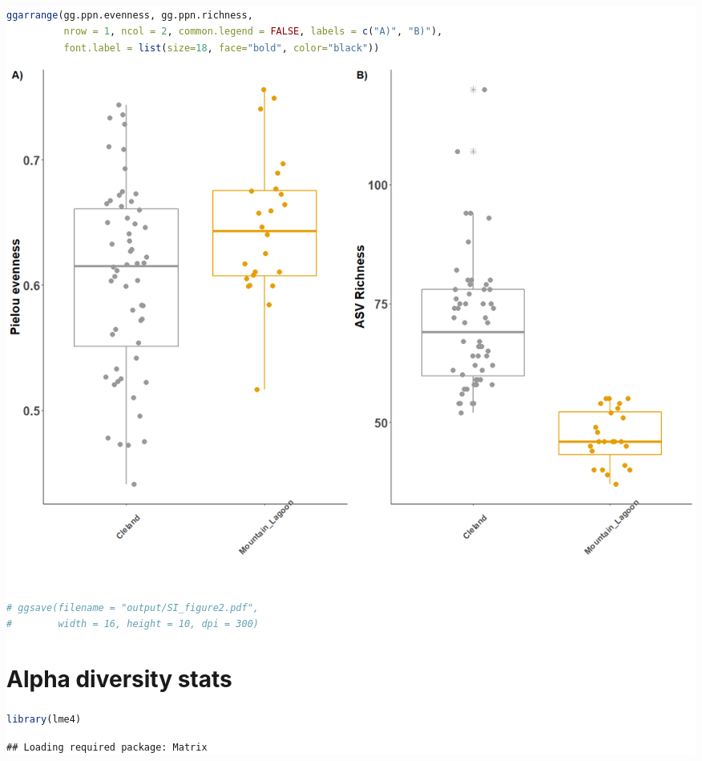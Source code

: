 ``` r
ggarrange(gg.ppn.evenness, gg.ppn.richness,
          nrow = 1, ncol = 2, common.legend = FALSE, labels = c("A)", "B)"), 
          font.label = list(size=18, face="bold", color="black"))
```

![](Supplemental_analysis_for_reviewer1_files/figure-gfm/unnamed-chunk-3-3.png)

``` r
# ggsave(filename = "output/SI_figure2.pdf", 
#        width = 16, height = 10, dpi = 300)
```

# Alpha diversity stats

``` r
library(lme4)
```

    ## Loading required package: Matrix
